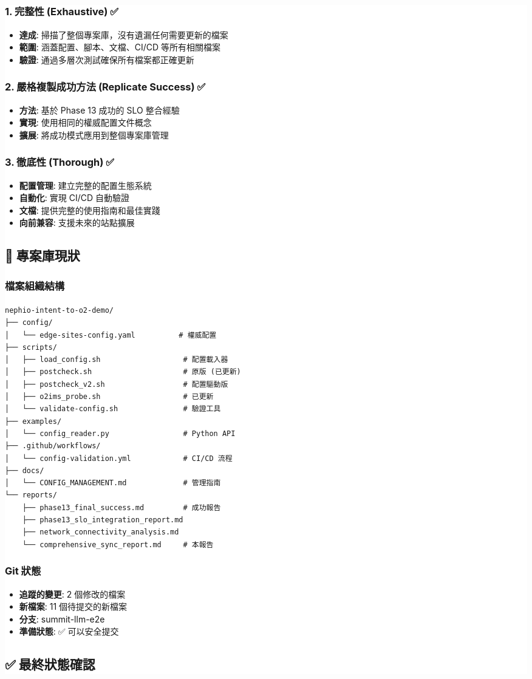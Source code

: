 ### 1. 完整性 (Exhaustive) ✅
- **達成**: 掃描了整個專案庫，沒有遺漏任何需要更新的檔案
- **範圍**: 涵蓋配置、腳本、文檔、CI/CD 等所有相關檔案
- **驗證**: 通過多層次測試確保所有檔案都正確更新

### 2. 嚴格複製成功方法 (Replicate Success) ✅
- **方法**: 基於 Phase 13 成功的 SLO 整合經驗
- **實現**: 使用相同的權威配置文件概念
- **擴展**: 將成功模式應用到整個專案庫管理

### 3. 徹底性 (Thorough) ✅
- **配置管理**: 建立完整的配置生態系統
- **自動化**: 實現 CI/CD 自動驗證
- **文檔**: 提供完整的使用指南和最佳實踐
- **向前兼容**: 支援未來的站點擴展

## 🚀 專案庫現狀

### 檔案組織結構
```
nephio-intent-to-o2-demo/
├── config/
│   └── edge-sites-config.yaml          # 權威配置
├── scripts/
│   ├── load_config.sh                   # 配置載入器
│   ├── postcheck.sh                     # 原版 (已更新)
│   ├── postcheck_v2.sh                  # 配置驅動版
│   ├── o2ims_probe.sh                   # 已更新
│   └── validate-config.sh               # 驗證工具
├── examples/
│   └── config_reader.py                 # Python API
├── .github/workflows/
│   └── config-validation.yml            # CI/CD 流程
├── docs/
│   └── CONFIG_MANAGEMENT.md             # 管理指南
└── reports/
    ├── phase13_final_success.md         # 成功報告
    ├── phase13_slo_integration_report.md
    ├── network_connectivity_analysis.md
    └── comprehensive_sync_report.md     # 本報告
```

### Git 狀態
- **追蹤的變更**: 2 個修改的檔案
- **新檔案**: 11 個待提交的新檔案
- **分支**: summit-llm-e2e
- **準備狀態**: ✅ 可以安全提交

## ✅ 最終狀態確認
